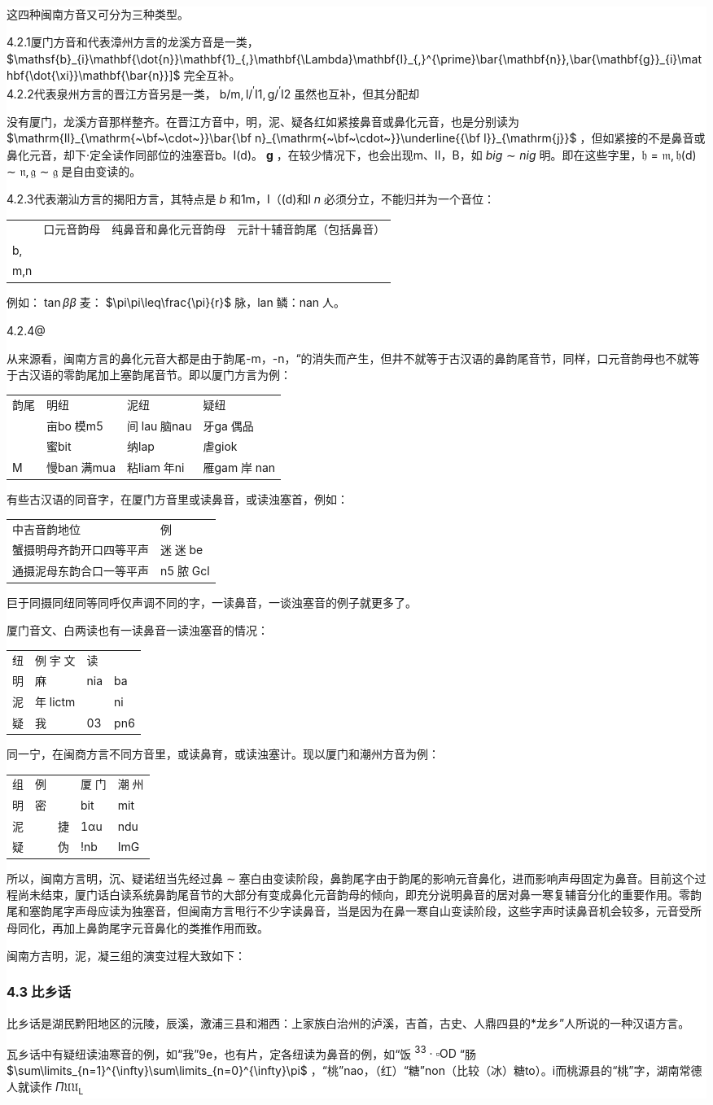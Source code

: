 这四种闽南方音又可分为三种类型。  

4.2.1厦门方音和代表漳州方言的龙溪方音是一类， $\mathsf{b}_{i}\mathbf{\dot{n}}\mathbf{1}_{,}\mathbf{\Lambda}\mathbf{I}_{,}^{\prime}\bar{\mathbf{n}},\bar{\mathbf{g}}_{i}\mathbf{\dot{\xi}}\mathbf{\bar{n}}]$ 完全互补。  
4.2.2代表泉州方言的晋江方音另是一类， $\mathsf{b/m},\mathsf{l/^{'}I1},\mathsf{g/^{'}I2}$ 虽然也互补，但其分配却  

没有厦门，龙溪方音那样整齐。在晋江方音中，明，泥、疑各红如紧接鼻音或鼻化元音，也是分别读为 $\mathrm{II}_{\mathrm{~\bf~\cdot~}}\bar{\bf n}_{\mathrm{~\bf~\cdot~}}\underline{{\bf I}}_{\mathrm{j}}$ ，但如紧接的不是鼻音或鼻化元音，却下·定全读作同部位的浊塞音b。I(d)。 $\mathbf{g}$ ，在较少情况下，也会出现m、Ⅱ，B，如 $b i g\sim n i g$ 明。即在这些字里，$\mathfrak{h}=\mathfrak{m},\mathfrak{h}(\mathrm{d})\sim\mathfrak{n},\mathfrak{g}\sim\mathfrak{g}$ 是自由变读的。  

4.2.3代表潮汕方言的揭阳方言，其特点是 $b$ 和1m，I（(d)和l $n$ 必须分立，不能归并为一个音位：  

<html><body><table><tr><td></td><td>口元音韵母</td><td>纯鼻音和鼻化元音韵母</td><td>元計十辅音韵尾（包括鼻音）</td></tr><tr><td>b,</td><td></td><td></td><td></td></tr><tr><td>m,n</td><td></td><td></td><td></td></tr></table></body></html>  

例如： $\tan\beta\beta$ 麦： $\pi\pi\leq\frac{\pi}{r}$ 脉，lan 鳞：nan 人。  

4.2.4@  

从来源看，闽南方言的鼻化元音大都是由于韵尾-m，-n，“的消失而产生，但井不就等于古汉语的鼻韵尾音节，同样，口元音韵母也不就等于古汉语的零韵尾加上塞韵尾音节。即以厦门方言为例：  

<html><body><table><tr><td>韵尾</td><td>明纽</td><td>泥纽</td><td>疑纽</td></tr><tr><td></td><td>亩bo 模m5</td><td>间 lau 脑nau</td><td>牙ga 偶品</td></tr><tr><td></td><td>蜜bit</td><td>纳lap</td><td>虐giok</td></tr><tr><td>M</td><td>慢ban 满mua</td><td>粘liam 年ni</td><td>雁gam 岸 nan</td></tr></table></body></html>  

有些古汉语的同音字，在厦门方音里或读鼻音，或读浊塞首，例如：  

<html><body><table><tr><td>中吉音韵地位</td><td>例</td></tr><tr><td>蟹摄明母齐韵开口四等平声</td><td>迷 迷 be</td></tr><tr><td>通摄泥母东韵合口一等平声</td><td>n5 脓 Gcl</td></tr></table></body></html>  

巨于同摄同纽同等同呼仅声调不同的字，一读鼻音，一谈浊塞音的例子就更多了。  

厦门音文、白两读也有一读鼻音一读浊塞音的情况：  

<html><body><table><tr><td>纽</td><td>例 宇 文</td><td>读</td><td></td></tr><tr><td>明</td><td>麻</td><td>nia</td><td>ba</td></tr><tr><td>泥</td><td>年 lictm</td><td></td><td>ni</td></tr><tr><td>疑</td><td>我</td><td>03</td><td>pn6</td></tr></table></body></html>  

同一宁，在闽商方言不同方音里，或读鼻育，或读浊塞计。现以厦门和潮州方音为例：  

<html><body><table><tr><td>组</td><td>例</td><td></td><td>厦 门</td><td>潮 州</td></tr><tr><td>明</td><td>密</td><td></td><td>bit</td><td>mit</td></tr><tr><td>泥</td><td></td><td>捷</td><td>1αu</td><td>ndu</td></tr><tr><td>疑</td><td></td><td>伪</td><td>!nb</td><td>ImG</td></tr></table></body></html>  

所以，闽南方言明，沉、疑诺纽当先经过鼻 $\sim$ 塞白由变读阶段，鼻韵尾字由于韵尾的影响元音鼻化，进而影响声母固定为鼻音。目前这个过程尚未结束，厦门话白读系统鼻韵尾音节的大部分有变成鼻化元音韵母的倾向，即充分说明鼻音的居对鼻一寒复辅音分化的重要作用。零韵尾和塞韵尾字声母应读为独塞音，但闽南方言甩行不少字读鼻音，当是因为在鼻一寒自山变读阶段，这些字声时读鼻音机会较多，元音受所母同化，再加上鼻韵尾字元音鼻化的类推作用而致。  

闽南方吉明，泥，凝三组的演变过程大致如下：  

### 4.3 比乡话  

比乡话是湖民黔阳地区的沅陵，辰溪，激浦三县和湘西：上家族白治州的泸溪，吉首，古史、人鼎四县的\*龙乡”人所说的一种汉语方言。  

瓦乡话中有疑纽读油寒音的例，如“我”9e，也有片，定各纽读为鼻音的例，如“饭 $\mathrm{}^{33}\cdot\square\mathrm{{OD}}$ “肠 $\sum\limits_{n=1}^{\infty}\sum\limits_{n=0}^{\infty}\pi$ ，“桃”nao，（红）“糖”non（比较（冰）糖to）。i而桃源县的“桃”字，湖南常德人就读作 $\Pi\mathfrak{U}\mathfrak{U}_{\mathtt{L}}$  
